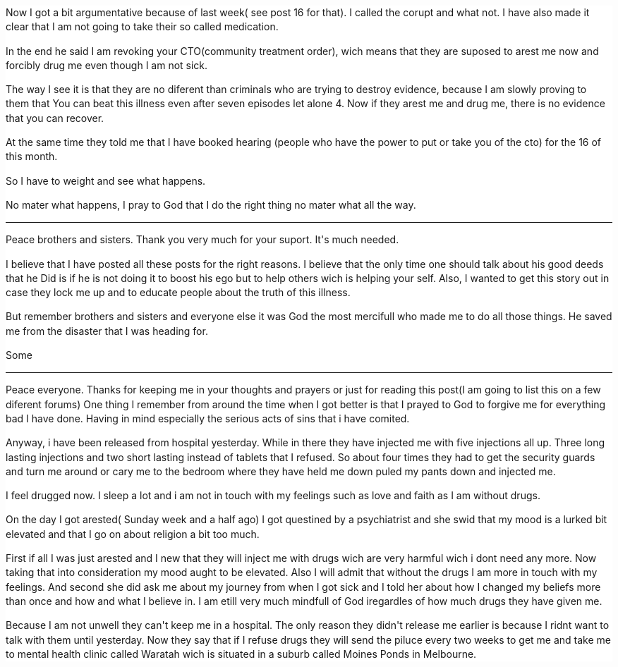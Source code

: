 Now I got a bit argumentative because of last week( see post 16 for that). I called the corupt and what not. I have also made it clear that I am not going to take their so called medication.

In the end he said I am revoking your CTO(community treatment order), wich means that they are suposed to arest me now and forcibly drug me even though I am not sick.

The way I see it is that they are no diferent than criminals who are trying to destroy evidence, because I am slowly proving to them that You can beat this illness even after seven episodes let alone 4. Now if they arest me and drug me, there is no evidence that you can recover.

At the same time they told me that I have booked hearing (people who have the power to put or take you of the cto) for the 16 of this month.

So I have to weight and see what happens.

No mater what happens, I pray to God that I do the right thing no mater what all the way.

_____________________________________

Peace brothers and sisters. Thank you very much for your suport. It's much needed.

I believe that I have posted all these posts for the right reasons. I believe that the only time one should talk about his good deeds that he Did is if he is not doing it to boost his ego but to help others wich is helping your self. Also, I wanted to get this story out in case they lock me up and to educate people about the truth of this illness.

But remember brothers and sisters and everyone else it was God the most mercifull who made me to do all those things. He saved me from the disaster that I was heading for.

Some

_____________________________________

Peace everyone. Thanks for keeping me in your thoughts and prayers or just for reading this post(I am going to list this on a few diferent forums) One thing I remember from around the time when I got better is that I prayed to God to forgive me for everything bad I have done. Having in mind especially the serious acts of sins that i have comited.

Anyway, i have been released from hospital yesterday. While in there they have injected me with five injections all up. Three long lasting injections and two short lasting instead of tablets that I refused. So about four times they had to get the security guards and turn me around or cary me to the bedroom where they have held me down puled my pants down and injected me.

I feel drugged now. I sleep a lot and i am not in touch with my feelings such as love and faith as I am without drugs.

On the day I got arested( Sunday week and a half ago) I got questined by a psychiatrist and she swid that my mood is a lurked bit elevated and that I go on about religion a bit too much.

First if all I was just arested and I new that they will inject me with drugs wich are very harmful wich i dont need any more. Now taking that into consideration my mood aught to be elevated. Also I will admit that without the drugs I am more in touch with my feelings. And second she did ask me about my journey from when I got sick and I told her about how I changed my beliefs more than once and how and what I believe in. I am etill very much mindfull of God iregardles of how much drugs they have given me.

Because I am not unwell they can't keep me in a hospital. The only reason they didn't release me earlier is because I ridnt want to talk with them until yesterday. Now they say that if I refuse drugs they will send the piluce every two weeks to get me and take me to mental health clinic called Waratah wich is situated in a suburb called Moines Ponds in Melbourne.
